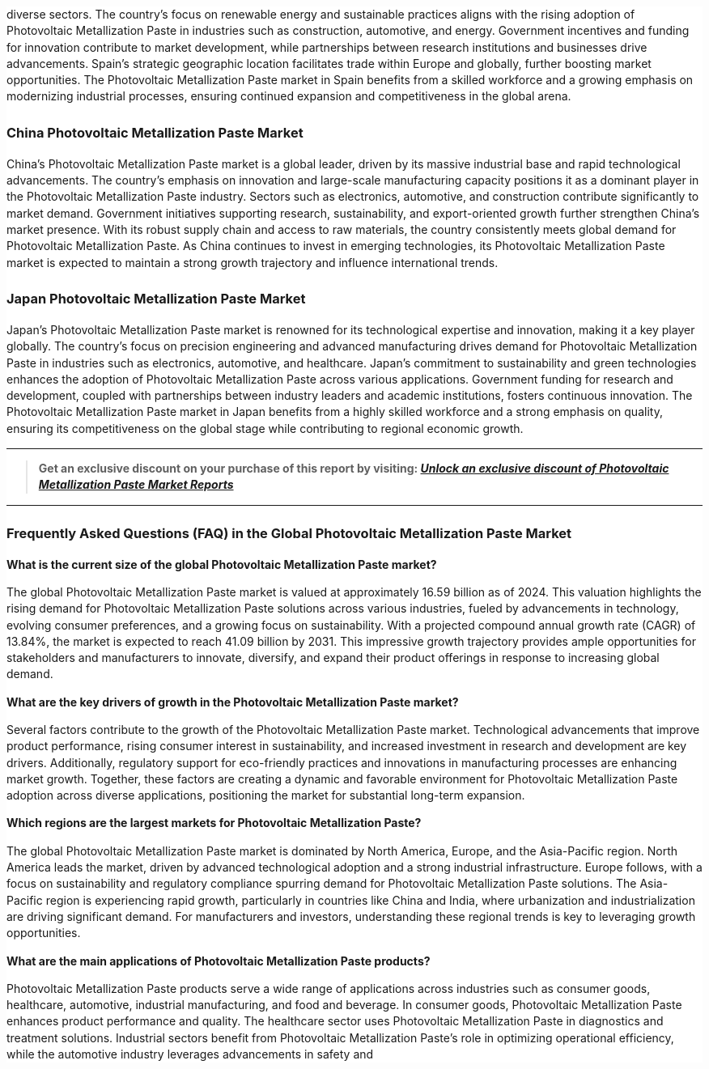 diverse sectors. The country&rsquo;s focus on renewable energy and sustainable practices aligns with the rising adoption of Photovoltaic Metallization Paste in industries such as construction, automotive, and energy. Government incentives and funding for innovation contribute to market development, while partnerships between research institutions and businesses drive advancements. Spain&rsquo;s strategic geographic location facilitates trade within Europe and globally, further boosting market opportunities. The Photovoltaic Metallization Paste market in Spain benefits from a skilled workforce and a growing emphasis on modernizing industrial processes, ensuring continued expansion and competitiveness in the global arena.</p><h3>China Photovoltaic Metallization Paste Market</h3><p>China&rsquo;s Photovoltaic Metallization Paste market is a global leader, driven by its massive industrial base and rapid technological advancements. The country&rsquo;s emphasis on innovation and large-scale manufacturing capacity positions it as a dominant player in the Photovoltaic Metallization Paste industry. Sectors such as electronics, automotive, and construction contribute significantly to market demand. Government initiatives supporting research, sustainability, and export-oriented growth further strengthen China&rsquo;s market presence. With its robust supply chain and access to raw materials, the country consistently meets global demand for Photovoltaic Metallization Paste. As China continues to invest in emerging technologies, its Photovoltaic Metallization Paste market is expected to maintain a strong growth trajectory and influence international trends.</p><h3>Japan Photovoltaic Metallization Paste Market</h3><p>Japan&rsquo;s Photovoltaic Metallization Paste market is renowned for its technological expertise and innovation, making it a key player globally. The country&rsquo;s focus on precision engineering and advanced manufacturing drives demand for Photovoltaic Metallization Paste in industries such as electronics, automotive, and healthcare. Japan&rsquo;s commitment to sustainability and green technologies enhances the adoption of Photovoltaic Metallization Paste across various applications. Government funding for research and development, coupled with partnerships between industry leaders and academic institutions, fosters continuous innovation. The Photovoltaic Metallization Paste market in Japan benefits from a highly skilled workforce and a strong emphasis on quality, ensuring its competitiveness on the global stage while contributing to regional economic growth.</p><hr /><blockquote><p><strong>Get an exclusive discount on your purchase of this report by visiting: <em><a href="://marketresearchpulse.com/ask-for-discount/47225?utm_source=Github&amp;utm_medium=030">Unlock an exclusive discount of Photovoltaic Metallization Paste Market Reports</a></em>&nbsp;</strong></p></blockquote><hr /><h3>Frequently Asked Questions (FAQ) in the Global Photovoltaic Metallization Paste Market</h3><p><strong>What is the current size of the global Photovoltaic Metallization Paste market?</strong></p><p>The global Photovoltaic Metallization Paste market is valued at approximately 16.59 billion as of 2024. This valuation highlights the rising demand for Photovoltaic Metallization Paste solutions across various industries, fueled by advancements in technology, evolving consumer preferences, and a growing focus on sustainability. With a projected compound annual growth rate (CAGR) of 13.84%, the market is expected to reach 41.09 billion by 2031. This impressive growth trajectory provides ample opportunities for stakeholders and manufacturers to innovate, diversify, and expand their product offerings in response to increasing global demand.</p><p><strong>What are the key drivers of growth in the Photovoltaic Metallization Paste market?</strong></p><p>Several factors contribute to the growth of the Photovoltaic Metallization Paste market. Technological advancements that improve product performance, rising consumer interest in sustainability, and increased investment in research and development are key drivers. Additionally, regulatory support for eco-friendly practices and innovations in manufacturing processes are enhancing market growth. Together, these factors are creating a dynamic and favorable environment for Photovoltaic Metallization Paste adoption across diverse applications, positioning the market for substantial long-term expansion.</p><p><strong>Which regions are the largest markets for Photovoltaic Metallization Paste?</strong></p><p>The global Photovoltaic Metallization Paste market is dominated by North America, Europe, and the Asia-Pacific region. North America leads the market, driven by advanced technological adoption and a strong industrial infrastructure. Europe follows, with a focus on sustainability and regulatory compliance spurring demand for Photovoltaic Metallization Paste solutions. The Asia-Pacific region is experiencing rapid growth, particularly in countries like China and India, where urbanization and industrialization are driving significant demand. For manufacturers and investors, understanding these regional trends is key to leveraging growth opportunities.</p><p><strong>What are the main applications of Photovoltaic Metallization Paste products?</strong></p><p>Photovoltaic Metallization Paste products serve a wide range of applications across industries such as consumer goods, healthcare, automotive, industrial manufacturing, and food and beverage. In consumer goods, Photovoltaic Metallization Paste enhances product performance and quality. The healthcare sector uses Photovoltaic Metallization Paste in diagnostics and treatment solutions. Industrial sectors benefit from Photovoltaic Metallization Paste&rsquo;s role in optimizing operational efficiency, while the automotive industry leverages advancements in safety and